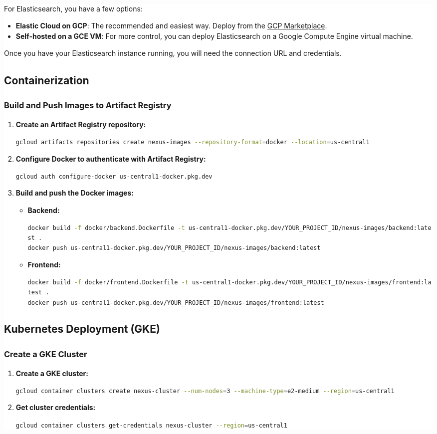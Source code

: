 For Elasticsearch, you have a few options:

- **Elastic Cloud on GCP**: The recommended and easiest way. Deploy from the [GCP Marketplace](https://console.cloud.google.com/marketplace/product/elastic-inc/elastic-cloud).
- **Self-hosted on a GCE VM**: For more control, you can deploy Elasticsearch on a Google Compute Engine virtual machine.

Once you have your Elasticsearch instance running, you will need the connection URL and credentials.

## Containerization

### Build and Push Images to Artifact Registry

1.  **Create an Artifact Registry repository:**
    ```bash
    gcloud artifacts repositories create nexus-images --repository-format=docker --location=us-central1
    ```

2.  **Configure Docker to authenticate with Artifact Registry:**
    ```bash
    gcloud auth configure-docker us-central1-docker.pkg.dev
    ```

3.  **Build and push the Docker images:**
    - **Backend:**
      ```bash
      docker build -f docker/backend.Dockerfile -t us-central1-docker.pkg.dev/YOUR_PROJECT_ID/nexus-images/backend:latest .
      docker push us-central1-docker.pkg.dev/YOUR_PROJECT_ID/nexus-images/backend:latest
      ```
    - **Frontend:**
      ```bash
      docker build -f docker/frontend.Dockerfile -t us-central1-docker.pkg.dev/YOUR_PROJECT_ID/nexus-images/frontend:latest .
      docker push us-central1-docker.pkg.dev/YOUR_PROJECT_ID/nexus-images/frontend:latest
      ```

## Kubernetes Deployment (GKE)

### Create a GKE Cluster

1.  **Create a GKE cluster:**
    ```bash
    gcloud container clusters create nexus-cluster --num-nodes=3 --machine-type=e2-medium --region=us-central1
    ```

2.  **Get cluster credentials:**
    ```bash
    gcloud container clusters get-credentials nexus-cluster --region=us-central1
    ```
